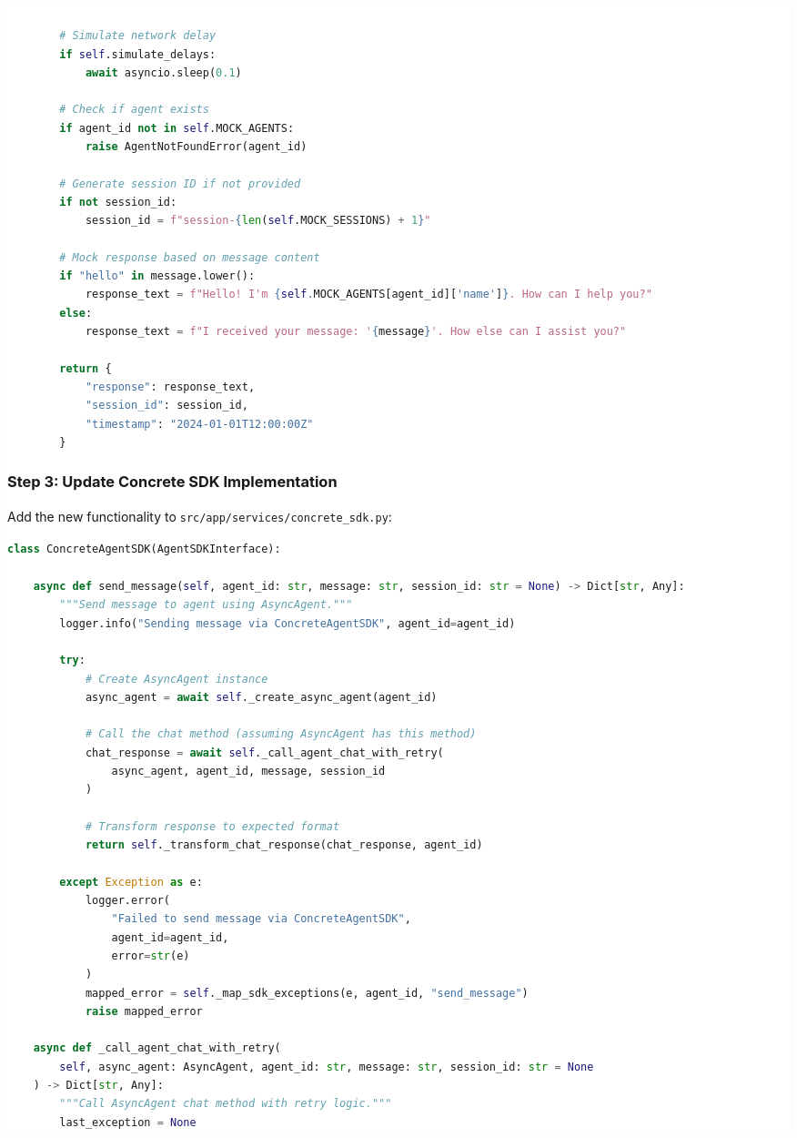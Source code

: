 ```python
        
        # Simulate network delay
        if self.simulate_delays:
            await asyncio.sleep(0.1)
        
        # Check if agent exists
        if agent_id not in self.MOCK_AGENTS:
            raise AgentNotFoundError(agent_id)
        
        # Generate session ID if not provided
        if not session_id:
            session_id = f"session-{len(self.MOCK_SESSIONS) + 1}"
        
        # Mock response based on message content
        if "hello" in message.lower():
            response_text = f"Hello! I'm {self.MOCK_AGENTS[agent_id]['name']}. How can I help you?"
        else:
            response_text = f"I received your message: '{message}'. How else can I assist you?"
        
        return {
            "response": response_text,
            "session_id": session_id,
            "timestamp": "2024-01-01T12:00:00Z"
        }
```

### Step 3: Update Concrete SDK Implementation

Add the new functionality to `src/app/services/concrete_sdk.py`:

```python
class ConcreteAgentSDK(AgentSDKInterface):
    
    async def send_message(self, agent_id: str, message: str, session_id: str = None) -> Dict[str, Any]:
        """Send message to agent using AsyncAgent."""
        logger.info("Sending message via ConcreteAgentSDK", agent_id=agent_id)
        
        try:
            # Create AsyncAgent instance
            async_agent = await self._create_async_agent(agent_id)
            
            # Call the chat method (assuming AsyncAgent has this method)
            chat_response = await self._call_agent_chat_with_retry(
                async_agent, agent_id, message, session_id
            )
            
            # Transform response to expected format
            return self._transform_chat_response(chat_response, agent_id)
            
        except Exception as e:
            logger.error(
                "Failed to send message via ConcreteAgentSDK",
                agent_id=agent_id,
                error=str(e)
            )
            mapped_error = self._map_sdk_exceptions(e, agent_id, "send_message")
            raise mapped_error
    
    async def _call_agent_chat_with_retry(
        self, async_agent: AsyncAgent, agent_id: str, message: str, session_id: str = None
    ) -> Dict[str, Any]:
        """Call AsyncAgent chat method with retry logic."""
        last_exception = None
```